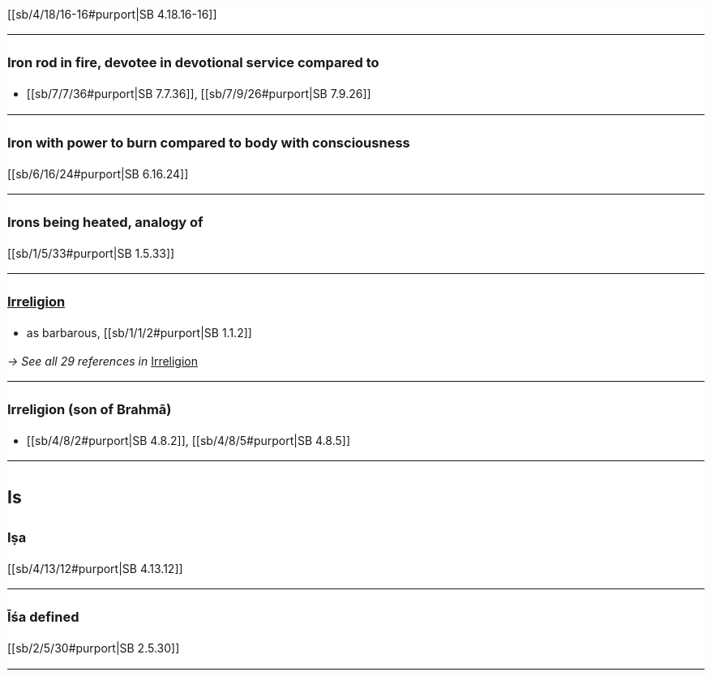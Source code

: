 [[sb/4/18/16-16#purport|SB 4.18.16-16]]


---

### Iron rod in fire, devotee in devotional service compared to

* [[sb/7/7/36#purport|SB 7.7.36]], [[sb/7/9/26#purport|SB 7.9.26]]

---

### Iron with power to burn compared to body with consciousness

[[sb/6/16/24#purport|SB 6.16.24]]


---

### Irons being heated, analogy of

[[sb/1/5/33#purport|SB 1.5.33]]


---

### [Irreligion](../entries/irreligion.md)

* as barbarous, [[sb/1/1/2#purport|SB 1.1.2]]

*→ See all 29 references in* [Irreligion](../entries/irreligion.md)

---

### Irreligion (son of Brahmā)

* [[sb/4/8/2#purport|SB 4.8.2]], [[sb/4/8/5#purport|SB 4.8.5]]

---

## Is

### Iṣa

[[sb/4/13/12#purport|SB 4.13.12]]


---

### Īśa defined

[[sb/2/5/30#purport|SB 2.5.30]]


---
